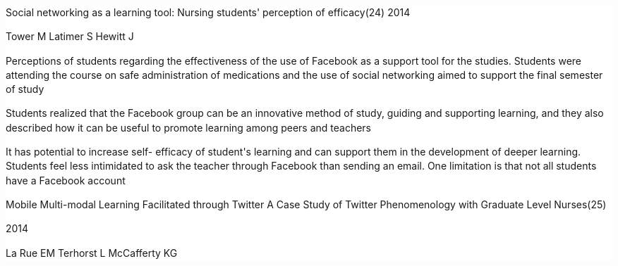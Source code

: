 Social networking as a 
learning tool: Nursing 
students' perception 
of efficacy(24) 
2014 

Tower M 
Latimer S 
Hewitt J 

Perceptions of students 
regarding the effectiveness 
of the use of Facebook as a 
support tool for the studies. 
Students were attending the 
course on safe administration 
of medications and the use 
of social networking aimed 
to support the final semester 
of study 

Students realized that the 
Facebook group can be an 
innovative method of study, 
guiding and supporting learning, 
and they also described how it 
can be useful to promote learning 
among peers and teachers 

It has potential to increase self-
efficacy of student's learning 
and can support them in the 
development of deeper learning. 
Students feel less intimidated 
to ask the teacher through 
Facebook than sending an 
email. One limitation is that not 
all students have a Facebook 
account 

Mobile Multi-modal 
Learning Facilitated 
through Twitter 
A Case Study of Twitter 
Phenomenology 
with Graduate Level 
Nurses(25) 

2014 

La Rue EM 
Terhorst L 
McCafferty 
KG 
